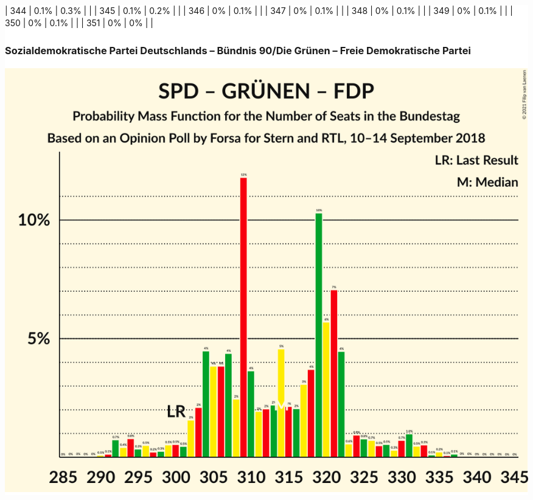 | 344 | 0.1% | 0.3% |  |
| 345 | 0.1% | 0.2% |  |
| 346 | 0% | 0.1% |  |
| 347 | 0% | 0.1% |  |
| 348 | 0% | 0.1% |  |
| 349 | 0% | 0.1% |  |
| 350 | 0% | 0.1% |  |
| 351 | 0% | 0% |  |

### Sozialdemokratische Partei Deutschlands – Bündnis 90/Die Grünen – Freie Demokratische Partei

![Graph with seats probability mass function not yet produced](2018-09-14-Forsa-coalitions-seats-pmf-spd–grünen–fdp.png "Seats Probability Mass Function")
